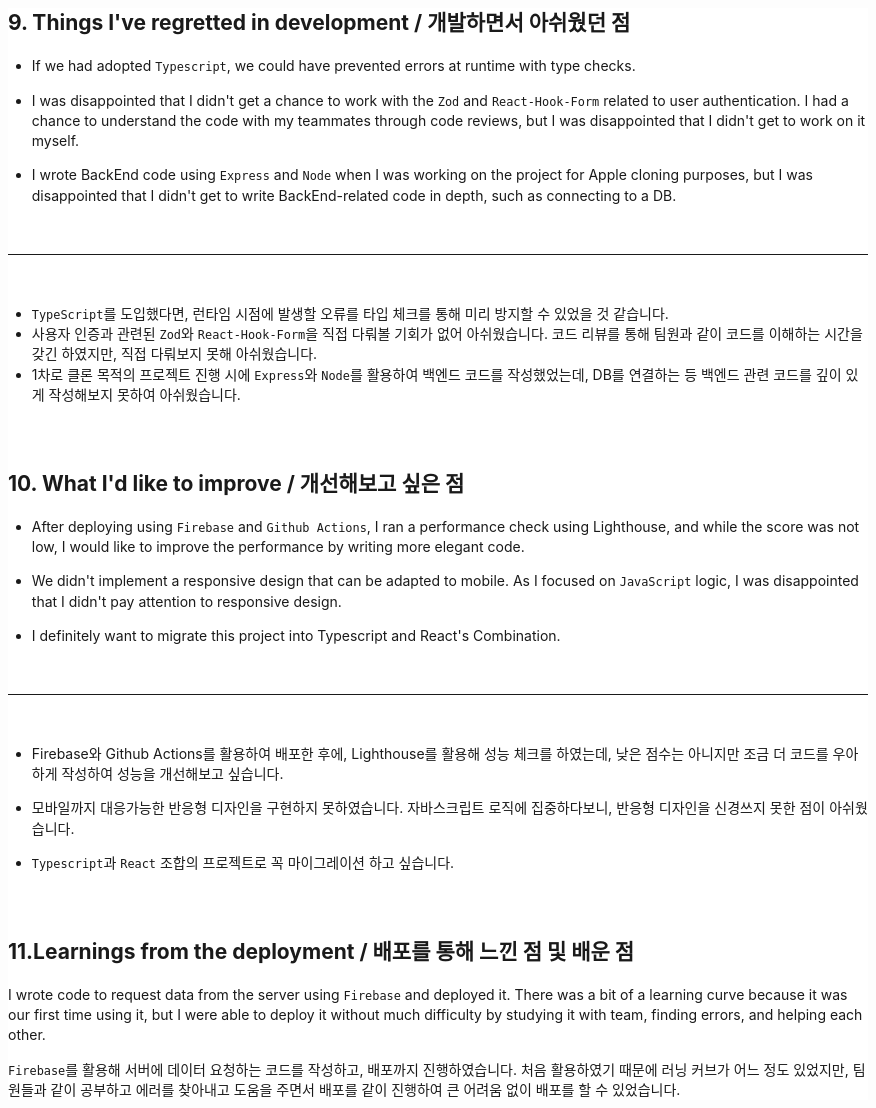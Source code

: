 ## 9. Things I've regretted in development / 개발하면서 아쉬웠던 점

- If we had adopted `Typescript`, we could have prevented errors at runtime with type checks.

- I was disappointed that I didn't get a chance to work with the `Zod` and `React-Hook-Form` related to user authentication. I had a chance to understand the code with my teammates through code reviews, but I was disappointed that I didn't get to work on it myself.

- I wrote BackEnd code using `Express` and `Node` when I was working on the project for Apple cloning purposes, but I was disappointed that I didn't get to write BackEnd-related code in depth, such as connecting to a DB.

<br/>
<hr>
<br/>

- `TypeScript`를 도입했다면, 런타임 시점에 발생할 오류를 타입 체크를 통해 미리 방지할 수 있었을 것 같습니다.
- 사용자 인증과 관련된 `Zod`와 `React-Hook-Form`을 직접 다뤄볼 기회가 없어 아쉬웠습니다. 코드 리뷰를 통해 팀원과 같이 코드를 이해하는 시간을 갖긴 하였지만, 직접 다뤄보지 못해 아쉬웠습니다.
- 1차로 클론 목적의 프로젝트 진행 시에 `Express`와 `Node`를 활용하여 백엔드 코드를 작성했었는데, DB를 연결하는 등 백엔드 관련 코드를 깊이 있게 작성해보지 못하여 아쉬웠습니다.

<br/>

## 10. What I'd like to improve / 개선해보고 싶은 점

- After deploying using `Firebase` and `Github Actions`, I ran a performance check using Lighthouse, and while the score was not low, I would like to improve the performance by writing more elegant code.

- We didn't implement a responsive design that can be adapted to mobile. As I focused on `JavaScript` logic, I was disappointed that I didn't pay attention to responsive design.

- I definitely want to migrate this project into Typescript and React's Combination.

<br/>
<hr>
<br/>

- Firebase와 Github Actions를 활용하여 배포한 후에, Lighthouse를 활용해 성능 체크를 하였는데, 낮은 점수는 아니지만 조금 더 코드를 우아하게 작성하여 성능을 개선해보고 싶습니다.

- 모바일까지 대응가능한 반응형 디자인을 구현하지 못하였습니다. 자바스크립트 로직에 집중하다보니, 반응형 디자인을 신경쓰지 못한 점이 아쉬웠습니다.

- `Typescript`과 `React` 조합의 프로젝트로 꼭 마이그레이션 하고 싶습니다.

<br/>

## 11.Learnings from the deployment / 배포를 통해 느낀 점 및 배운 점

I wrote code to request data from the server using `Firebase` and deployed it. There was a bit of a learning curve because it was our first time using it, but I were able to deploy it without much difficulty by studying it with team, finding errors, and helping each other.

`Firebase`를 활용해 서버에 데이터 요청하는 코드를 작성하고, 배포까지 진행하였습니다. 처음 활용하였기 때문에 러닝 커브가 어느 정도 있었지만, 팀원들과 같이 공부하고 에러를 찾아내고 도움을 주면서 배포를 같이 진행하여 큰 어려움 없이 배포를 할 수 있었습니다.
